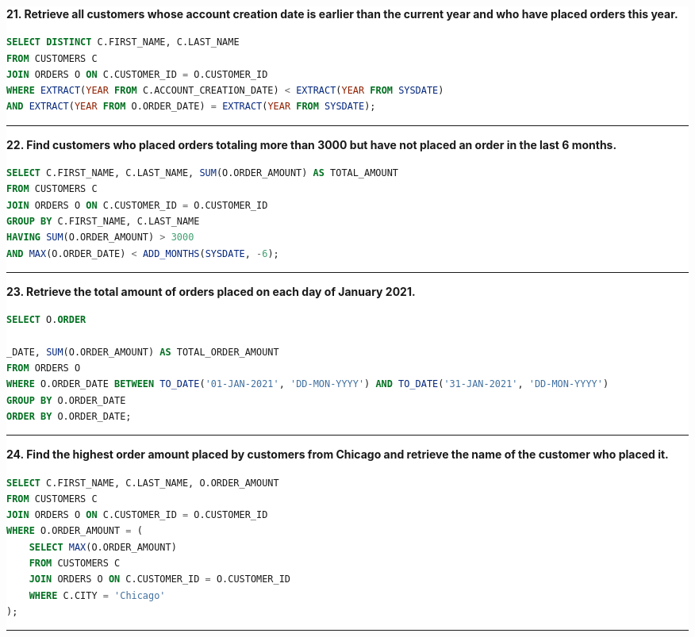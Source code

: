 
**21. Retrieve all customers whose account creation date is earlier than the current year and who have placed orders this year.**

```sql
SELECT DISTINCT C.FIRST_NAME, C.LAST_NAME
FROM CUSTOMERS C
JOIN ORDERS O ON C.CUSTOMER_ID = O.CUSTOMER_ID
WHERE EXTRACT(YEAR FROM C.ACCOUNT_CREATION_DATE) < EXTRACT(YEAR FROM SYSDATE)
AND EXTRACT(YEAR FROM O.ORDER_DATE) = EXTRACT(YEAR FROM SYSDATE);
```

---

**22. Find customers who placed orders totaling more than 3000 but have not placed an order in the last 6 months.**

```sql
SELECT C.FIRST_NAME, C.LAST_NAME, SUM(O.ORDER_AMOUNT) AS TOTAL_AMOUNT
FROM CUSTOMERS C
JOIN ORDERS O ON C.CUSTOMER_ID = O.CUSTOMER_ID
GROUP BY C.FIRST_NAME, C.LAST_NAME
HAVING SUM(O.ORDER_AMOUNT) > 3000
AND MAX(O.ORDER_DATE) < ADD_MONTHS(SYSDATE, -6);
```

---

**23. Retrieve the total amount of orders placed on each day of January 2021.**

```sql
SELECT O.ORDER

_DATE, SUM(O.ORDER_AMOUNT) AS TOTAL_ORDER_AMOUNT
FROM ORDERS O
WHERE O.ORDER_DATE BETWEEN TO_DATE('01-JAN-2021', 'DD-MON-YYYY') AND TO_DATE('31-JAN-2021', 'DD-MON-YYYY')
GROUP BY O.ORDER_DATE
ORDER BY O.ORDER_DATE;
```

---

**24. Find the highest order amount placed by customers from Chicago and retrieve the name of the customer who placed it.**

```sql
SELECT C.FIRST_NAME, C.LAST_NAME, O.ORDER_AMOUNT
FROM CUSTOMERS C
JOIN ORDERS O ON C.CUSTOMER_ID = O.CUSTOMER_ID
WHERE O.ORDER_AMOUNT = (
    SELECT MAX(O.ORDER_AMOUNT)
    FROM CUSTOMERS C
    JOIN ORDERS O ON C.CUSTOMER_ID = O.CUSTOMER_ID
    WHERE C.CITY = 'Chicago'
);
```

---